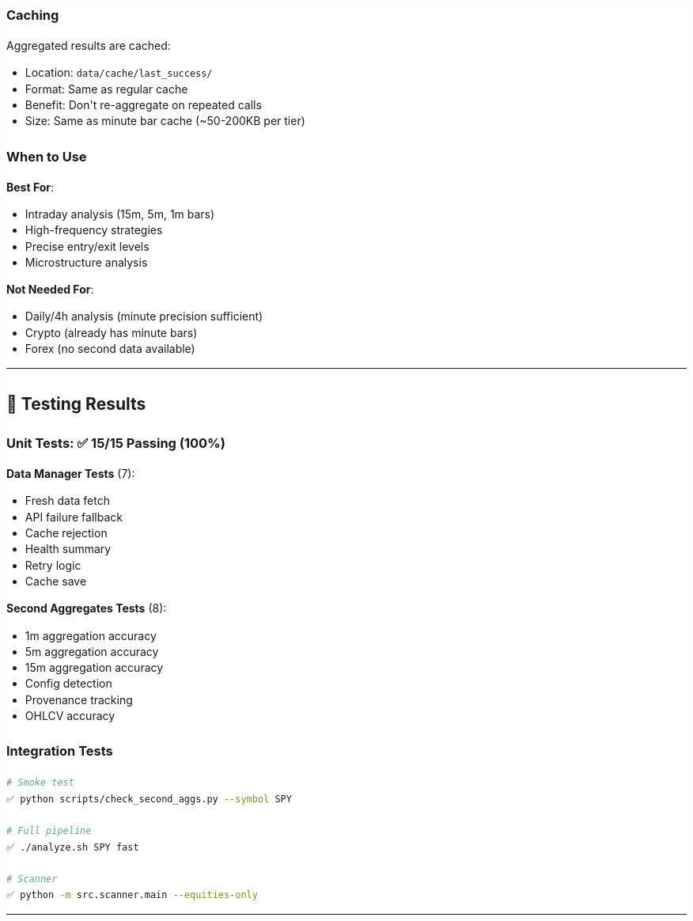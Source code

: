 ### **Caching**

Aggregated results are cached:
- Location: `data/cache/last_success/`
- Format: Same as regular cache
- Benefit: Don't re-aggregate on repeated calls
- Size: Same as minute bar cache (~50-200KB per tier)

### **When to Use**

**Best For**:
- Intraday analysis (15m, 5m, 1m bars)
- High-frequency strategies
- Precise entry/exit levels
- Microstructure analysis

**Not Needed For**:
- Daily/4h analysis (minute precision sufficient)
- Crypto (already has minute bars)
- Forex (no second data available)

---

## 🧪 Testing Results

### **Unit Tests**: ✅ 15/15 Passing (100%)

**Data Manager Tests** (7):
- Fresh data fetch
- API failure fallback
- Cache rejection
- Health summary
- Retry logic
- Cache save

**Second Aggregates Tests** (8):
- 1m aggregation accuracy
- 5m aggregation accuracy
- 15m aggregation accuracy
- Config detection
- Provenance tracking
- OHLCV accuracy

### **Integration Tests**

```bash
# Smoke test
✅ python scripts/check_second_aggs.py --symbol SPY

# Full pipeline
✅ ./analyze.sh SPY fast

# Scanner
✅ python -m src.scanner.main --equities-only
```

---